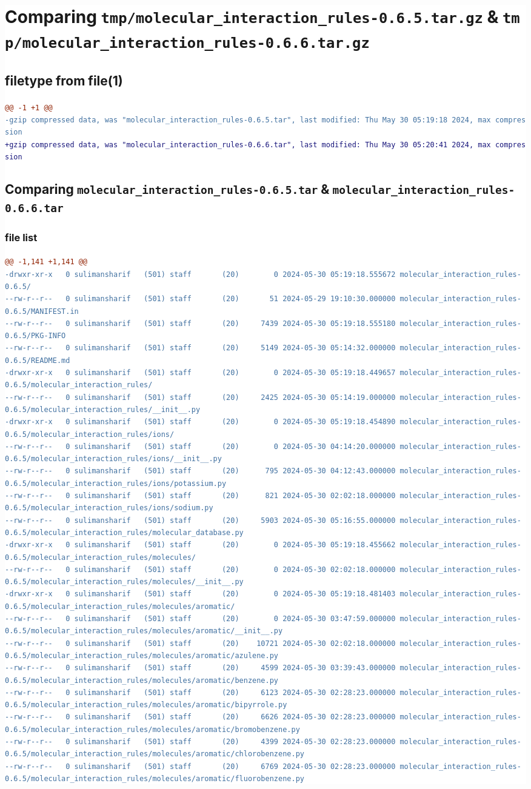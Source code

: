 # Comparing `tmp/molecular_interaction_rules-0.6.5.tar.gz` & `tmp/molecular_interaction_rules-0.6.6.tar.gz`

## filetype from file(1)

```diff
@@ -1 +1 @@
-gzip compressed data, was "molecular_interaction_rules-0.6.5.tar", last modified: Thu May 30 05:19:18 2024, max compression
+gzip compressed data, was "molecular_interaction_rules-0.6.6.tar", last modified: Thu May 30 05:20:41 2024, max compression
```

## Comparing `molecular_interaction_rules-0.6.5.tar` & `molecular_interaction_rules-0.6.6.tar`

### file list

```diff
@@ -1,141 +1,141 @@
-drwxr-xr-x   0 sulimansharif   (501) staff       (20)        0 2024-05-30 05:19:18.555672 molecular_interaction_rules-0.6.5/
--rw-r--r--   0 sulimansharif   (501) staff       (20)       51 2024-05-29 19:10:30.000000 molecular_interaction_rules-0.6.5/MANIFEST.in
--rw-r--r--   0 sulimansharif   (501) staff       (20)     7439 2024-05-30 05:19:18.555180 molecular_interaction_rules-0.6.5/PKG-INFO
--rw-r--r--   0 sulimansharif   (501) staff       (20)     5149 2024-05-30 05:14:32.000000 molecular_interaction_rules-0.6.5/README.md
-drwxr-xr-x   0 sulimansharif   (501) staff       (20)        0 2024-05-30 05:19:18.449657 molecular_interaction_rules-0.6.5/molecular_interaction_rules/
--rw-r--r--   0 sulimansharif   (501) staff       (20)     2425 2024-05-30 05:14:19.000000 molecular_interaction_rules-0.6.5/molecular_interaction_rules/__init__.py
-drwxr-xr-x   0 sulimansharif   (501) staff       (20)        0 2024-05-30 05:19:18.454890 molecular_interaction_rules-0.6.5/molecular_interaction_rules/ions/
--rw-r--r--   0 sulimansharif   (501) staff       (20)        0 2024-05-30 04:14:20.000000 molecular_interaction_rules-0.6.5/molecular_interaction_rules/ions/__init__.py
--rw-r--r--   0 sulimansharif   (501) staff       (20)      795 2024-05-30 04:12:43.000000 molecular_interaction_rules-0.6.5/molecular_interaction_rules/ions/potassium.py
--rw-r--r--   0 sulimansharif   (501) staff       (20)      821 2024-05-30 02:02:18.000000 molecular_interaction_rules-0.6.5/molecular_interaction_rules/ions/sodium.py
--rw-r--r--   0 sulimansharif   (501) staff       (20)     5903 2024-05-30 05:16:55.000000 molecular_interaction_rules-0.6.5/molecular_interaction_rules/molecular_database.py
-drwxr-xr-x   0 sulimansharif   (501) staff       (20)        0 2024-05-30 05:19:18.455662 molecular_interaction_rules-0.6.5/molecular_interaction_rules/molecules/
--rw-r--r--   0 sulimansharif   (501) staff       (20)        0 2024-05-30 02:02:18.000000 molecular_interaction_rules-0.6.5/molecular_interaction_rules/molecules/__init__.py
-drwxr-xr-x   0 sulimansharif   (501) staff       (20)        0 2024-05-30 05:19:18.481403 molecular_interaction_rules-0.6.5/molecular_interaction_rules/molecules/aromatic/
--rw-r--r--   0 sulimansharif   (501) staff       (20)        0 2024-05-30 03:47:59.000000 molecular_interaction_rules-0.6.5/molecular_interaction_rules/molecules/aromatic/__init__.py
--rw-r--r--   0 sulimansharif   (501) staff       (20)    10721 2024-05-30 02:02:18.000000 molecular_interaction_rules-0.6.5/molecular_interaction_rules/molecules/aromatic/azulene.py
--rw-r--r--   0 sulimansharif   (501) staff       (20)     4599 2024-05-30 03:39:43.000000 molecular_interaction_rules-0.6.5/molecular_interaction_rules/molecules/aromatic/benzene.py
--rw-r--r--   0 sulimansharif   (501) staff       (20)     6123 2024-05-30 02:28:23.000000 molecular_interaction_rules-0.6.5/molecular_interaction_rules/molecules/aromatic/bipyrrole.py
--rw-r--r--   0 sulimansharif   (501) staff       (20)     6626 2024-05-30 02:28:23.000000 molecular_interaction_rules-0.6.5/molecular_interaction_rules/molecules/aromatic/bromobenzene.py
--rw-r--r--   0 sulimansharif   (501) staff       (20)     4399 2024-05-30 02:28:23.000000 molecular_interaction_rules-0.6.5/molecular_interaction_rules/molecules/aromatic/chlorobenzene.py
--rw-r--r--   0 sulimansharif   (501) staff       (20)     6769 2024-05-30 02:28:23.000000 molecular_interaction_rules-0.6.5/molecular_interaction_rules/molecules/aromatic/fluorobenzene.py
```